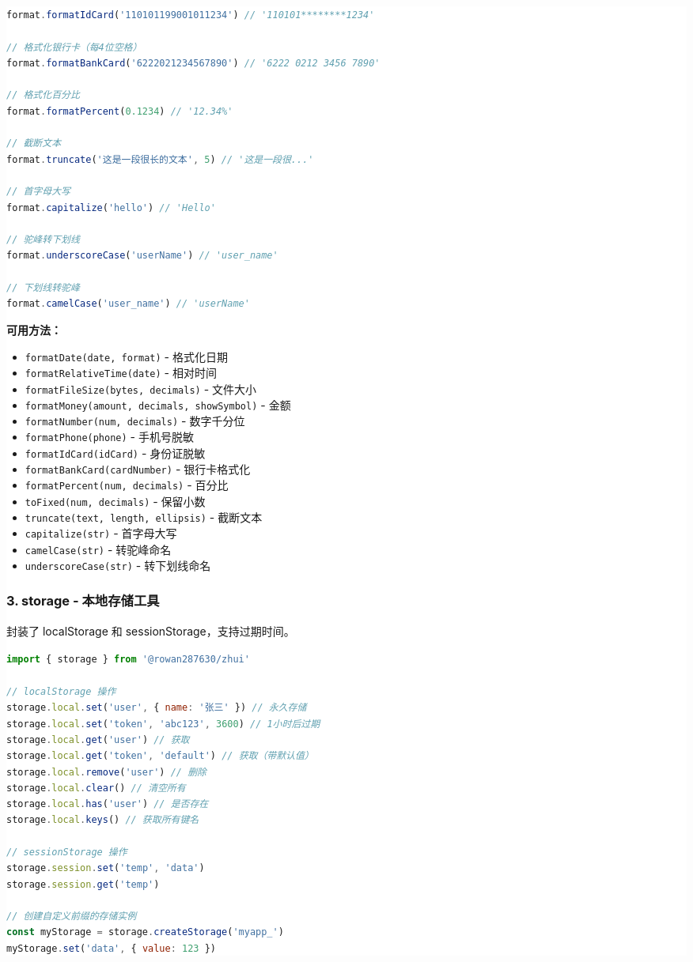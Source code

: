 ```javascript
format.formatIdCard('110101199001011234') // '110101********1234'

// 格式化银行卡（每4位空格）
format.formatBankCard('6222021234567890') // '6222 0212 3456 7890'

// 格式化百分比
format.formatPercent(0.1234) // '12.34%'

// 截断文本
format.truncate('这是一段很长的文本', 5) // '这是一段很...'

// 首字母大写
format.capitalize('hello') // 'Hello'

// 驼峰转下划线
format.underscoreCase('userName') // 'user_name'

// 下划线转驼峰
format.camelCase('user_name') // 'userName'
```

**可用方法：**
- `formatDate(date, format)` - 格式化日期
- `formatRelativeTime(date)` - 相对时间
- `formatFileSize(bytes, decimals)` - 文件大小
- `formatMoney(amount, decimals, showSymbol)` - 金额
- `formatNumber(num, decimals)` - 数字千分位
- `formatPhone(phone)` - 手机号脱敏
- `formatIdCard(idCard)` - 身份证脱敏
- `formatBankCard(cardNumber)` - 银行卡格式化
- `formatPercent(num, decimals)` - 百分比
- `toFixed(num, decimals)` - 保留小数
- `truncate(text, length, ellipsis)` - 截断文本
- `capitalize(str)` - 首字母大写
- `camelCase(str)` - 转驼峰命名
- `underscoreCase(str)` - 转下划线命名

### 3. storage - 本地存储工具

封装了 localStorage 和 sessionStorage，支持过期时间。

```javascript
import { storage } from '@rowan287630/zhui'

// localStorage 操作
storage.local.set('user', { name: '张三' }) // 永久存储
storage.local.set('token', 'abc123', 3600) // 1小时后过期
storage.local.get('user') // 获取
storage.local.get('token', 'default') // 获取（带默认值）
storage.local.remove('user') // 删除
storage.local.clear() // 清空所有
storage.local.has('user') // 是否存在
storage.local.keys() // 获取所有键名

// sessionStorage 操作
storage.session.set('temp', 'data')
storage.session.get('temp')

// 创建自定义前缀的存储实例
const myStorage = storage.createStorage('myapp_')
myStorage.set('data', { value: 123 })
```
